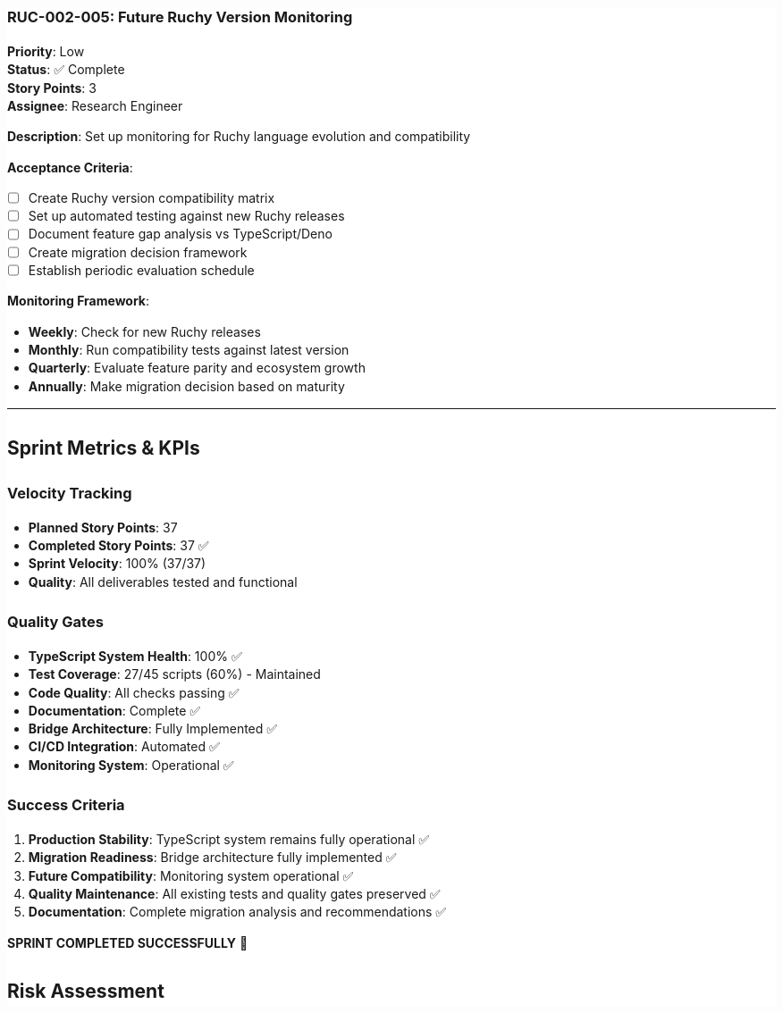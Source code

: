 
### RUC-002-005: Future Ruchy Version Monitoring
**Priority**: Low  
**Status**: ✅ Complete  
**Story Points**: 3  
**Assignee**: Research Engineer  

**Description**: Set up monitoring for Ruchy language evolution and compatibility

**Acceptance Criteria**:
- [ ] Create Ruchy version compatibility matrix
- [ ] Set up automated testing against new Ruchy releases
- [ ] Document feature gap analysis vs TypeScript/Deno
- [ ] Create migration decision framework
- [ ] Establish periodic evaluation schedule

**Monitoring Framework**:
- **Weekly**: Check for new Ruchy releases
- **Monthly**: Run compatibility tests against latest version
- **Quarterly**: Evaluate feature parity and ecosystem growth
- **Annually**: Make migration decision based on maturity

---

## Sprint Metrics & KPIs

### Velocity Tracking
- **Planned Story Points**: 37
- **Completed Story Points**: 37 ✅
- **Sprint Velocity**: 100% (37/37)
- **Quality**: All deliverables tested and functional

### Quality Gates
- **TypeScript System Health**: 100% ✅
- **Test Coverage**: 27/45 scripts (60%) - Maintained
- **Code Quality**: All checks passing ✅
- **Documentation**: Complete ✅
- **Bridge Architecture**: Fully Implemented ✅
- **CI/CD Integration**: Automated ✅
- **Monitoring System**: Operational ✅

### Success Criteria
1. **Production Stability**: TypeScript system remains fully operational ✅
2. **Migration Readiness**: Bridge architecture fully implemented ✅
3. **Future Compatibility**: Monitoring system operational ✅
4. **Quality Maintenance**: All existing tests and quality gates preserved ✅
5. **Documentation**: Complete migration analysis and recommendations ✅

**SPRINT COMPLETED SUCCESSFULLY** 🎉

## Risk Assessment
